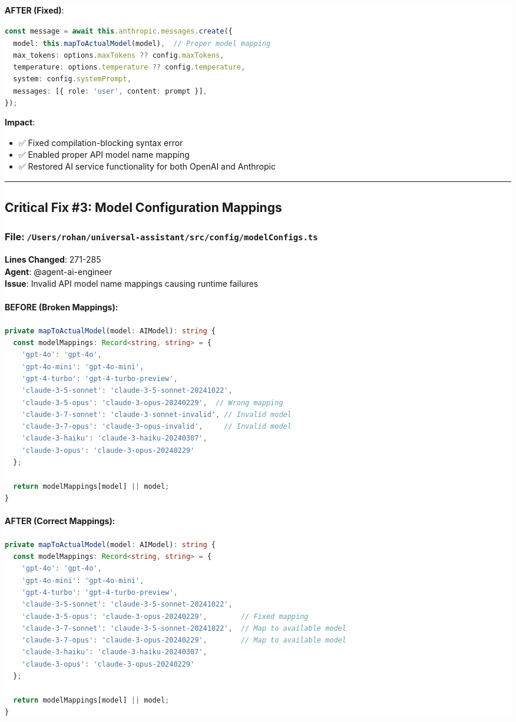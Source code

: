 **AFTER (Fixed)**:
```typescript
const message = await this.anthropic.messages.create({
  model: this.mapToActualModel(model),  // Proper model mapping
  max_tokens: options.maxTokens ?? config.maxTokens,
  temperature: options.temperature ?? config.temperature,
  system: config.systemPrompt,
  messages: [{ role: 'user', content: prompt }],
});
```

**Impact**:
- ✅ Fixed compilation-blocking syntax error
- ✅ Enabled proper API model name mapping
- ✅ Restored AI service functionality for both OpenAI and Anthropic

---

## Critical Fix #3: Model Configuration Mappings

### File: `/Users/rohan/universal-assistant/src/config/modelConfigs.ts`
**Lines Changed**: 271-285  
**Agent**: @agent-ai-engineer  
**Issue**: Invalid API model name mappings causing runtime failures  

#### BEFORE (Broken Mappings):
```typescript
private mapToActualModel(model: AIModel): string {
  const modelMappings: Record<string, string> = {
    'gpt-4o': 'gpt-4o',
    'gpt-4o-mini': 'gpt-4o-mini',
    'gpt-4-turbo': 'gpt-4-turbo-preview',
    'claude-3-5-sonnet': 'claude-3-5-sonnet-20241022',
    'claude-3-5-opus': 'claude-3-opus-20240229',  // Wrong mapping
    'claude-3-7-sonnet': 'claude-3-sonnet-invalid', // Invalid model
    'claude-3-7-opus': 'claude-3-opus-invalid',     // Invalid model
    'claude-3-haiku': 'claude-3-haiku-20240307',
    'claude-3-opus': 'claude-3-opus-20240229'
  };

  return modelMappings[model] || model;
}
```

#### AFTER (Correct Mappings):
```typescript
private mapToActualModel(model: AIModel): string {
  const modelMappings: Record<string, string> = {
    'gpt-4o': 'gpt-4o',
    'gpt-4o-mini': 'gpt-4o-mini',
    'gpt-4-turbo': 'gpt-4-turbo-preview',
    'claude-3-5-sonnet': 'claude-3-5-sonnet-20241022',
    'claude-3-5-opus': 'claude-3-opus-20240229',        // Fixed mapping
    'claude-3-7-sonnet': 'claude-3-5-sonnet-20241022',  // Map to available model
    'claude-3-7-opus': 'claude-3-opus-20240229',        // Map to available model
    'claude-3-haiku': 'claude-3-haiku-20240307',
    'claude-3-opus': 'claude-3-opus-20240229'
  };

  return modelMappings[model] || model;
}
```

